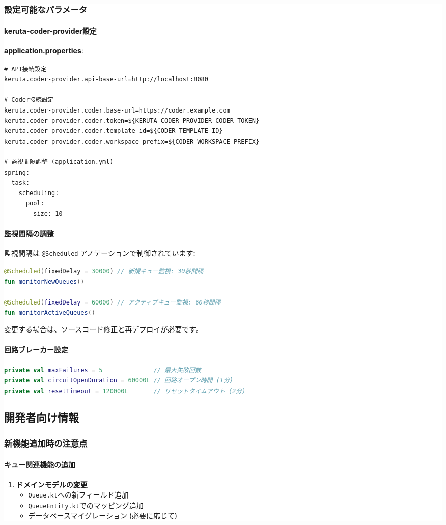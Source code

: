 ### 設定可能なパラメータ

#### keruta-coder-provider設定

**application.properties**:
```properties
# API接続設定
keruta.coder-provider.api-base-url=http://localhost:8080

# Coder接続設定
keruta.coder-provider.coder.base-url=https://coder.example.com
keruta.coder-provider.coder.token=${KERUTA_CODER_PROVIDER_CODER_TOKEN}
keruta.coder-provider.coder.template-id=${CODER_TEMPLATE_ID}
keruta.coder-provider.coder.workspace-prefix=${CODER_WORKSPACE_PREFIX}

# 監視間隔調整 (application.yml)
spring:
  task:
    scheduling:
      pool:
        size: 10
```

#### 監視間隔の調整

監視間隔は `@Scheduled` アノテーションで制御されています:

```kotlin
@Scheduled(fixedDelay = 30000) // 新規キュー監視: 30秒間隔
fun monitorNewQueues()

@Scheduled(fixedDelay = 60000) // アクティブキュー監視: 60秒間隔  
fun monitorActiveQueues()
```

変更する場合は、ソースコード修正と再デプロイが必要です。

#### 回路ブレーカー設定

```kotlin
private val maxFailures = 5              // 最大失敗回数
private val circuitOpenDuration = 60000L // 回路オープン時間 (1分)
private val resetTimeout = 120000L       // リセットタイムアウト (2分)
```

## 開発者向け情報

### 新機能追加時の注意点

#### キュー関連機能の追加

1. **ドメインモデルの変更**
   - `Queue.kt`への新フィールド追加
   - `QueueEntity.kt`でのマッピング追加
   - データベースマイグレーション (必要に応じて)
